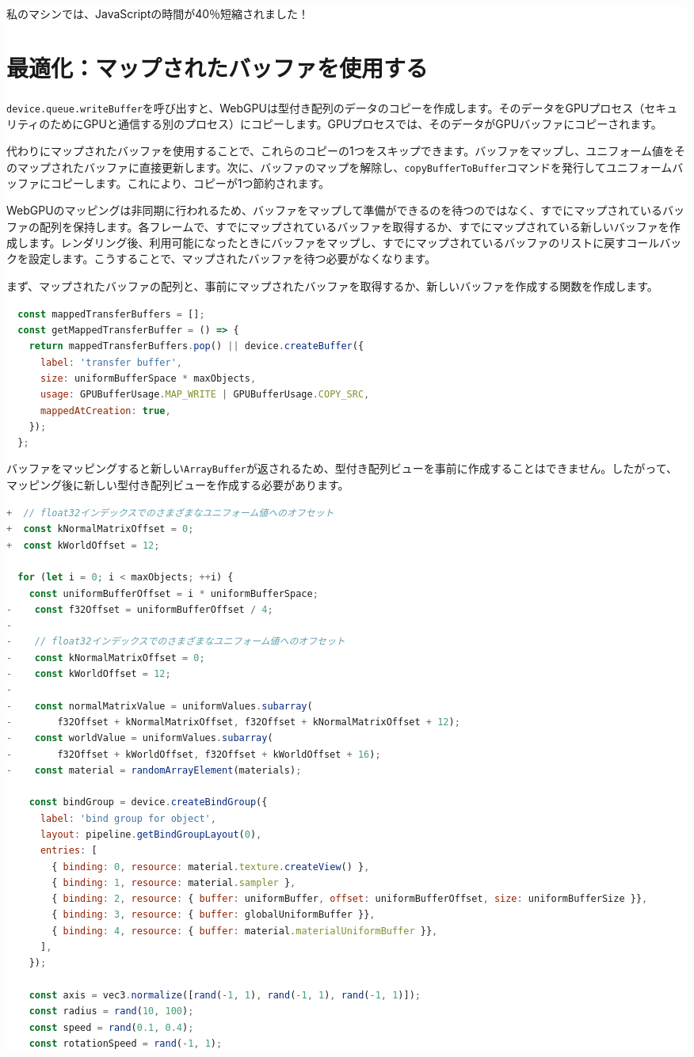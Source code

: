 私のマシンでは、JavaScriptの時間が40％短縮されました！

# 最適化：マップされたバッファを使用する

`device.queue.writeBuffer`を呼び出すと、WebGPUは型付き配列のデータのコピーを作成します。そのデータをGPUプロセス（セキュリティのためにGPUと通信する別のプロセス）にコピーします。GPUプロセスでは、そのデータがGPUバッファにコピーされます。

代わりにマップされたバッファを使用することで、これらのコピーの1つをスキップできます。バッファをマップし、ユニフォーム値をそのマップされたバッファに直接更新します。次に、バッファのマップを解除し、`copyBufferToBuffer`コマンドを発行してユニフォームバッファにコピーします。これにより、コピーが1つ節約されます。

WebGPUのマッピングは非同期に行われるため、バッファをマップして準備ができるのを待つのではなく、すでにマップされているバッファの配列を保持します。各フレームで、すでにマップされているバッファを取得するか、すでにマップされている新しいバッファを作成します。レンダリング後、利用可能になったときにバッファをマップし、すでにマップされているバッファのリストに戻すコールバックを設定します。こうすることで、マップされたバッファを待つ必要がなくなります。

まず、マップされたバッファの配列と、事前にマップされたバッファを取得するか、新しいバッファを作成する関数を作成します。

```js
  const mappedTransferBuffers = [];
  const getMappedTransferBuffer = () => {
    return mappedTransferBuffers.pop() || device.createBuffer({
      label: 'transfer buffer',
      size: uniformBufferSpace * maxObjects,
      usage: GPUBufferUsage.MAP_WRITE | GPUBufferUsage.COPY_SRC,
      mappedAtCreation: true,
    });
  };
```

バッファをマッピングすると新しい`ArrayBuffer`が返されるため、型付き配列ビューを事前に作成することはできません。したがって、マッピング後に新しい型付き配列ビューを作成する必要があります。

```js
+  // float32インデックスでのさまざまなユニフォーム値へのオフセット
+  const kNormalMatrixOffset = 0;
+  const kWorldOffset = 12;

  for (let i = 0; i < maxObjects; ++i) {
    const uniformBufferOffset = i * uniformBufferSpace;
-    const f32Offset = uniformBufferOffset / 4;
-
-    // float32インデックスでのさまざまなユニフォーム値へのオフセット
-    const kNormalMatrixOffset = 0;
-    const kWorldOffset = 12;
-
-    const normalMatrixValue = uniformValues.subarray(
-        f32Offset + kNormalMatrixOffset, f32Offset + kNormalMatrixOffset + 12);
-    const worldValue = uniformValues.subarray(
-        f32Offset + kWorldOffset, f32Offset + kWorldOffset + 16);
-    const material = randomArrayElement(materials);

    const bindGroup = device.createBindGroup({
      label: 'bind group for object',
      layout: pipeline.getBindGroupLayout(0),
      entries: [
        { binding: 0, resource: material.texture.createView() },
        { binding: 1, resource: material.sampler },
        { binding: 2, resource: { buffer: uniformBuffer, offset: uniformBufferOffset, size: uniformBufferSize }},
        { binding: 3, resource: { buffer: globalUniformBuffer }},
        { binding: 4, resource: { buffer: material.materialUniformBuffer }},
      ],
    });

    const axis = vec3.normalize([rand(-1, 1), rand(-1, 1), rand(-1, 1)]);
    const radius = rand(10, 100);
    const speed = rand(0.1, 0.4);
    const rotationSpeed = rand(-1, 1);
```
